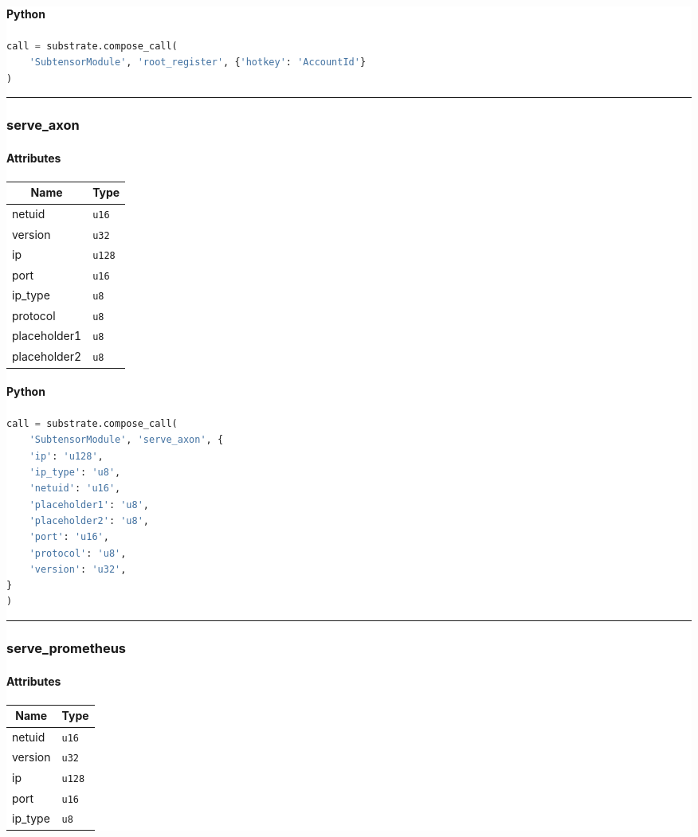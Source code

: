 #### Python
```python
call = substrate.compose_call(
    'SubtensorModule', 'root_register', {'hotkey': 'AccountId'}
)
```

---------
### serve_axon
#### Attributes
| Name | Type |
| -------- | -------- | 
| netuid | `u16` | 
| version | `u32` | 
| ip | `u128` | 
| port | `u16` | 
| ip_type | `u8` | 
| protocol | `u8` | 
| placeholder1 | `u8` | 
| placeholder2 | `u8` | 

#### Python
```python
call = substrate.compose_call(
    'SubtensorModule', 'serve_axon', {
    'ip': 'u128',
    'ip_type': 'u8',
    'netuid': 'u16',
    'placeholder1': 'u8',
    'placeholder2': 'u8',
    'port': 'u16',
    'protocol': 'u8',
    'version': 'u32',
}
)
```

---------
### serve_prometheus
#### Attributes
| Name | Type |
| -------- | -------- | 
| netuid | `u16` | 
| version | `u32` | 
| ip | `u128` | 
| port | `u16` | 
| ip_type | `u8` | 
